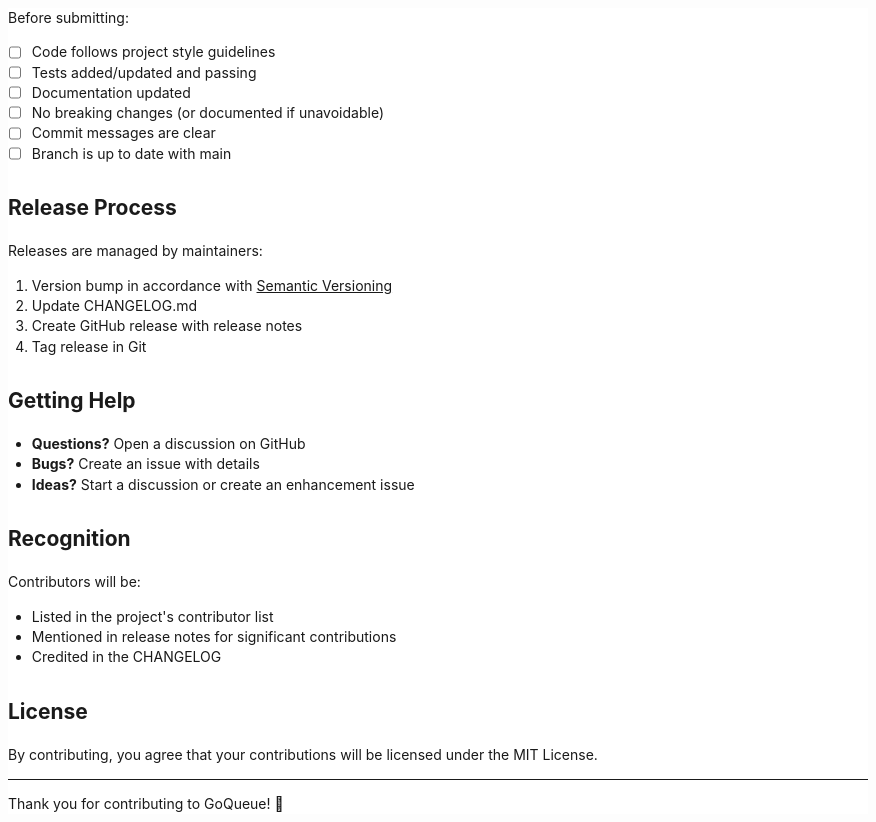 Before submitting:

- [ ] Code follows project style guidelines
- [ ] Tests added/updated and passing
- [ ] Documentation updated
- [ ] No breaking changes (or documented if unavoidable)
- [ ] Commit messages are clear
- [ ] Branch is up to date with main

## Release Process

Releases are managed by maintainers:

1. Version bump in accordance with [Semantic Versioning](https://semver.org/)
2. Update CHANGELOG.md
3. Create GitHub release with release notes
4. Tag release in Git

## Getting Help

- **Questions?** Open a discussion on GitHub
- **Bugs?** Create an issue with details
- **Ideas?** Start a discussion or create an enhancement issue

## Recognition

Contributors will be:
- Listed in the project's contributor list
- Mentioned in release notes for significant contributions
- Credited in the CHANGELOG

## License

By contributing, you agree that your contributions will be licensed under the MIT License.

---

Thank you for contributing to GoQueue! 🎉
